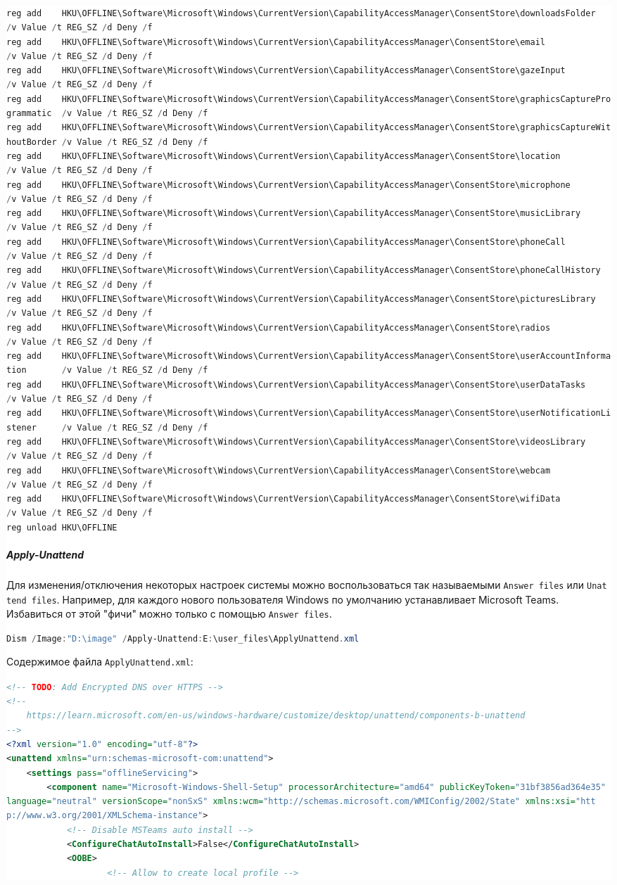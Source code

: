 ```PowerShell
reg add    HKU\OFFLINE\Software\Microsoft\Windows\CurrentVersion\CapabilityAccessManager\ConsentStore\downloadsFolder              /v Value /t REG_SZ /d Deny /f
reg add    HKU\OFFLINE\Software\Microsoft\Windows\CurrentVersion\CapabilityAccessManager\ConsentStore\email                        /v Value /t REG_SZ /d Deny /f
reg add    HKU\OFFLINE\Software\Microsoft\Windows\CurrentVersion\CapabilityAccessManager\ConsentStore\gazeInput                    /v Value /t REG_SZ /d Deny /f
reg add    HKU\OFFLINE\Software\Microsoft\Windows\CurrentVersion\CapabilityAccessManager\ConsentStore\graphicsCaptureProgrammatic  /v Value /t REG_SZ /d Deny /f
reg add    HKU\OFFLINE\Software\Microsoft\Windows\CurrentVersion\CapabilityAccessManager\ConsentStore\graphicsCaptureWithoutBorder /v Value /t REG_SZ /d Deny /f
reg add    HKU\OFFLINE\Software\Microsoft\Windows\CurrentVersion\CapabilityAccessManager\ConsentStore\location                     /v Value /t REG_SZ /d Deny /f
reg add    HKU\OFFLINE\Software\Microsoft\Windows\CurrentVersion\CapabilityAccessManager\ConsentStore\microphone                   /v Value /t REG_SZ /d Deny /f
reg add    HKU\OFFLINE\Software\Microsoft\Windows\CurrentVersion\CapabilityAccessManager\ConsentStore\musicLibrary                 /v Value /t REG_SZ /d Deny /f
reg add    HKU\OFFLINE\Software\Microsoft\Windows\CurrentVersion\CapabilityAccessManager\ConsentStore\phoneCall                    /v Value /t REG_SZ /d Deny /f
reg add    HKU\OFFLINE\Software\Microsoft\Windows\CurrentVersion\CapabilityAccessManager\ConsentStore\phoneCallHistory             /v Value /t REG_SZ /d Deny /f
reg add    HKU\OFFLINE\Software\Microsoft\Windows\CurrentVersion\CapabilityAccessManager\ConsentStore\picturesLibrary              /v Value /t REG_SZ /d Deny /f
reg add    HKU\OFFLINE\Software\Microsoft\Windows\CurrentVersion\CapabilityAccessManager\ConsentStore\radios                       /v Value /t REG_SZ /d Deny /f
reg add    HKU\OFFLINE\Software\Microsoft\Windows\CurrentVersion\CapabilityAccessManager\ConsentStore\userAccountInformation       /v Value /t REG_SZ /d Deny /f
reg add    HKU\OFFLINE\Software\Microsoft\Windows\CurrentVersion\CapabilityAccessManager\ConsentStore\userDataTasks                /v Value /t REG_SZ /d Deny /f
reg add    HKU\OFFLINE\Software\Microsoft\Windows\CurrentVersion\CapabilityAccessManager\ConsentStore\userNotificationListener     /v Value /t REG_SZ /d Deny /f
reg add    HKU\OFFLINE\Software\Microsoft\Windows\CurrentVersion\CapabilityAccessManager\ConsentStore\videosLibrary                /v Value /t REG_SZ /d Deny /f
reg add    HKU\OFFLINE\Software\Microsoft\Windows\CurrentVersion\CapabilityAccessManager\ConsentStore\webcam                       /v Value /t REG_SZ /d Deny /f
reg add    HKU\OFFLINE\Software\Microsoft\Windows\CurrentVersion\CapabilityAccessManager\ConsentStore\wifiData                     /v Value /t REG_SZ /d Deny /f
reg unload HKU\OFFLINE
```

##### Apply-Unattend
Для изменения/отключения некоторых настроек системы можно воспользоваться так называемыми `Answer files` или `Unattend files`. Например, для каждого нового пользователя Windows по умолчанию устанавливает Microsoft Teams. Избавиться от этой "фичи" можно только с помощью `Answer files`.

```PowerShell
Dism /Image:"D:\image" /Apply-Unattend:E:\user_files\ApplyUnattend.xml
```
Содержимое файла `ApplyUnattend.xml`:
```XML
<!-- TODO: Add Encrypted DNS over HTTPS -->
<!-- 
    https://learn.microsoft.com/en-us/windows-hardware/customize/desktop/unattend/components-b-unattend
-->
<?xml version="1.0" encoding="utf-8"?>
<unattend xmlns="urn:schemas-microsoft-com:unattend">
    <settings pass="offlineServicing">
        <component name="Microsoft-Windows-Shell-Setup" processorArchitecture="amd64" publicKeyToken="31bf3856ad364e35" language="neutral" versionScope="nonSxS" xmlns:wcm="http://schemas.microsoft.com/WMIConfig/2002/State" xmlns:xsi="http://www.w3.org/2001/XMLSchema-instance">
            <!-- Disable MSTeams auto install -->
            <ConfigureChatAutoInstall>False</ConfigureChatAutoInstall>
            <OOBE>
                    <!-- Allow to create local profile -->
```